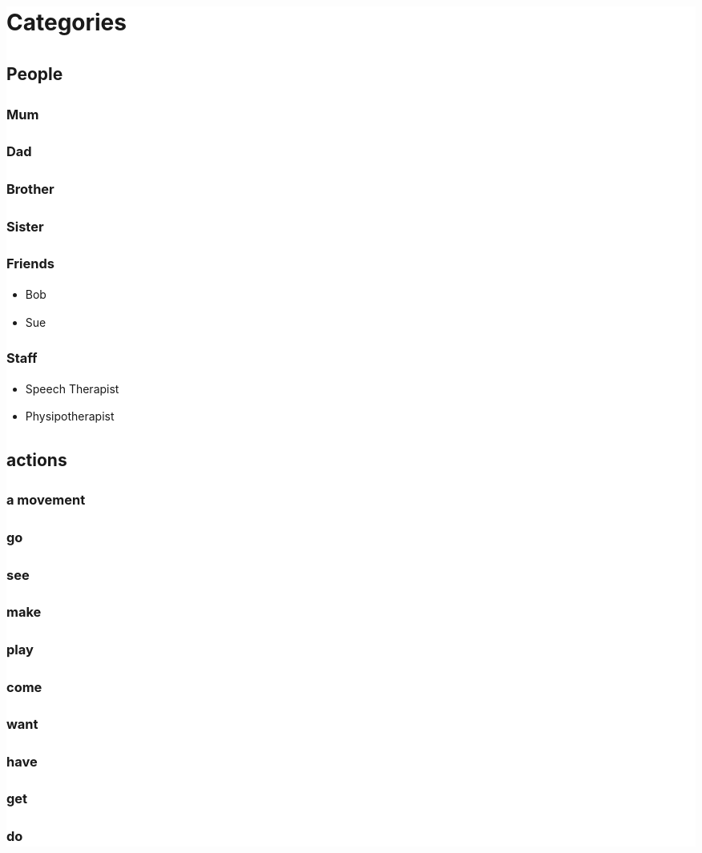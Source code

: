 
# Categories

## People

### Mum

### Dad

### Brother

### Sister

### Friends

- Bob

- Sue

### Staff

- Speech Therapist

- Physipotherapist

## actions

### a movement

### go

### see

### make

### play

### come

### want

### have

### get

### do

